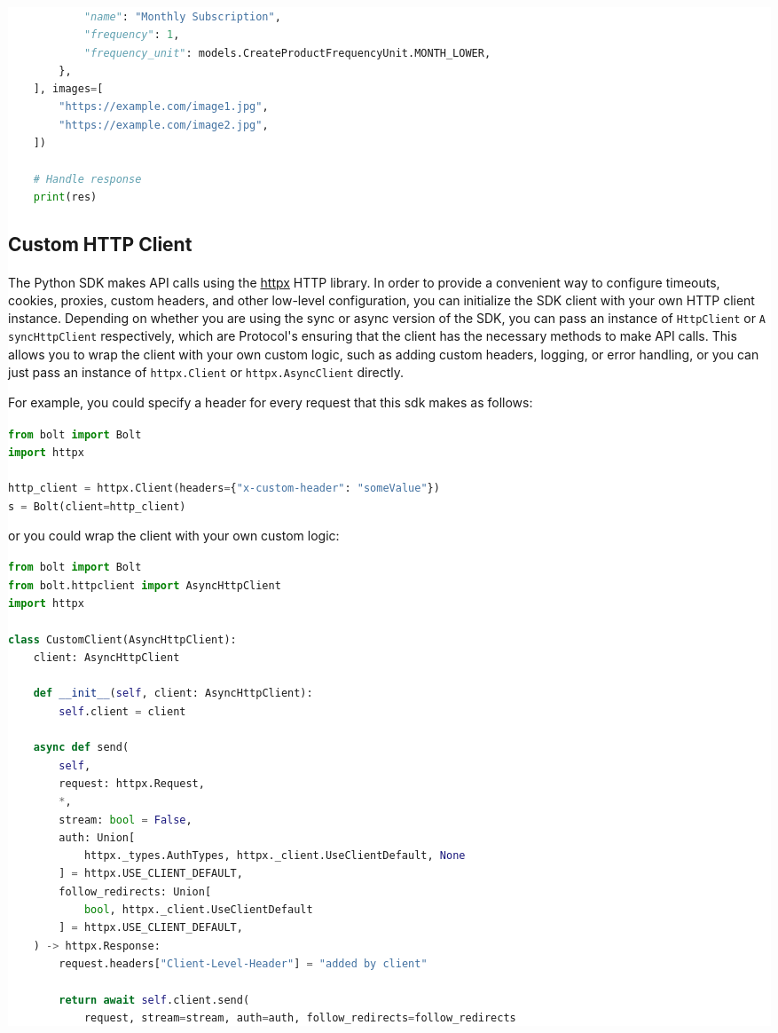 ```python
            "name": "Monthly Subscription",
            "frequency": 1,
            "frequency_unit": models.CreateProductFrequencyUnit.MONTH_LOWER,
        },
    ], images=[
        "https://example.com/image1.jpg",
        "https://example.com/image2.jpg",
    ])

    # Handle response
    print(res)

```



## Custom HTTP Client

The Python SDK makes API calls using the [httpx](https://www.python-httpx.org/) HTTP library.  In order to provide a convenient way to configure timeouts, cookies, proxies, custom headers, and other low-level configuration, you can initialize the SDK client with your own HTTP client instance.
Depending on whether you are using the sync or async version of the SDK, you can pass an instance of `HttpClient` or `AsyncHttpClient` respectively, which are Protocol's ensuring that the client has the necessary methods to make API calls.
This allows you to wrap the client with your own custom logic, such as adding custom headers, logging, or error handling, or you can just pass an instance of `httpx.Client` or `httpx.AsyncClient` directly.

For example, you could specify a header for every request that this sdk makes as follows:
```python
from bolt import Bolt
import httpx

http_client = httpx.Client(headers={"x-custom-header": "someValue"})
s = Bolt(client=http_client)
```

or you could wrap the client with your own custom logic:
```python
from bolt import Bolt
from bolt.httpclient import AsyncHttpClient
import httpx

class CustomClient(AsyncHttpClient):
    client: AsyncHttpClient

    def __init__(self, client: AsyncHttpClient):
        self.client = client

    async def send(
        self,
        request: httpx.Request,
        *,
        stream: bool = False,
        auth: Union[
            httpx._types.AuthTypes, httpx._client.UseClientDefault, None
        ] = httpx.USE_CLIENT_DEFAULT,
        follow_redirects: Union[
            bool, httpx._client.UseClientDefault
        ] = httpx.USE_CLIENT_DEFAULT,
    ) -> httpx.Response:
        request.headers["Client-Level-Header"] = "added by client"

        return await self.client.send(
            request, stream=stream, auth=auth, follow_redirects=follow_redirects
```

[context-manager]: https://docs.python.org/3/reference/datamodel.html#context-managers